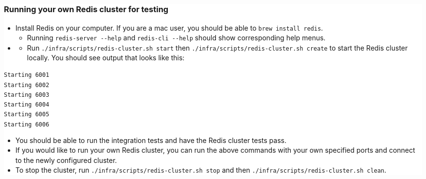 ### Running your own Redis cluster for testing

* Install Redis on your computer. If you are a mac user, you should be able to `brew install redis`.
    * Running `redis-server --help` and `redis-cli --help` should show corresponding help menus.
* * Run `./infra/scripts/redis-cluster.sh start` then `./infra/scripts/redis-cluster.sh create` to start the Redis cluster locally. You should see output that looks like this:
~~~~
Starting 6001
Starting 6002
Starting 6003
Starting 6004
Starting 6005
Starting 6006
~~~~
* You should be able to run the integration tests and have the Redis cluster tests pass.
* If you would like to run your own Redis cluster, you can run the above commands with your own specified ports and connect to the newly configured cluster.
* To stop the cluster, run `./infra/scripts/redis-cluster.sh stop` and then `./infra/scripts/redis-cluster.sh clean`.
